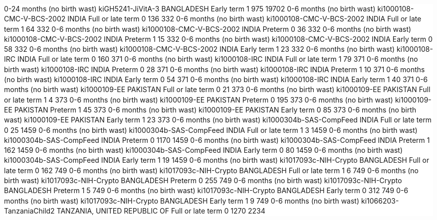 0-24 months (no birth wast)   kiGH5241-JiVitA-3          BANGLADESH                     Early term                     1      975   19702
0-6 months (no birth wast)    ki1000108-CMC-V-BCS-2002   INDIA                          Full or late term              0      136     332
0-6 months (no birth wast)    ki1000108-CMC-V-BCS-2002   INDIA                          Full or late term              1       64     332
0-6 months (no birth wast)    ki1000108-CMC-V-BCS-2002   INDIA                          Preterm                        0       36     332
0-6 months (no birth wast)    ki1000108-CMC-V-BCS-2002   INDIA                          Preterm                        1       15     332
0-6 months (no birth wast)    ki1000108-CMC-V-BCS-2002   INDIA                          Early term                     0       58     332
0-6 months (no birth wast)    ki1000108-CMC-V-BCS-2002   INDIA                          Early term                     1       23     332
0-6 months (no birth wast)    ki1000108-IRC              INDIA                          Full or late term              0      160     371
0-6 months (no birth wast)    ki1000108-IRC              INDIA                          Full or late term              1       79     371
0-6 months (no birth wast)    ki1000108-IRC              INDIA                          Preterm                        0       28     371
0-6 months (no birth wast)    ki1000108-IRC              INDIA                          Preterm                        1       10     371
0-6 months (no birth wast)    ki1000108-IRC              INDIA                          Early term                     0       54     371
0-6 months (no birth wast)    ki1000108-IRC              INDIA                          Early term                     1       40     371
0-6 months (no birth wast)    ki1000109-EE               PAKISTAN                       Full or late term              0       21     373
0-6 months (no birth wast)    ki1000109-EE               PAKISTAN                       Full or late term              1        4     373
0-6 months (no birth wast)    ki1000109-EE               PAKISTAN                       Preterm                        0      195     373
0-6 months (no birth wast)    ki1000109-EE               PAKISTAN                       Preterm                        1       45     373
0-6 months (no birth wast)    ki1000109-EE               PAKISTAN                       Early term                     0       85     373
0-6 months (no birth wast)    ki1000109-EE               PAKISTAN                       Early term                     1       23     373
0-6 months (no birth wast)    ki1000304b-SAS-CompFeed    INDIA                          Full or late term              0       25    1459
0-6 months (no birth wast)    ki1000304b-SAS-CompFeed    INDIA                          Full or late term              1        3    1459
0-6 months (no birth wast)    ki1000304b-SAS-CompFeed    INDIA                          Preterm                        0     1170    1459
0-6 months (no birth wast)    ki1000304b-SAS-CompFeed    INDIA                          Preterm                        1      162    1459
0-6 months (no birth wast)    ki1000304b-SAS-CompFeed    INDIA                          Early term                     0       80    1459
0-6 months (no birth wast)    ki1000304b-SAS-CompFeed    INDIA                          Early term                     1       19    1459
0-6 months (no birth wast)    ki1017093c-NIH-Crypto      BANGLADESH                     Full or late term              0      162     749
0-6 months (no birth wast)    ki1017093c-NIH-Crypto      BANGLADESH                     Full or late term              1        6     749
0-6 months (no birth wast)    ki1017093c-NIH-Crypto      BANGLADESH                     Preterm                        0      255     749
0-6 months (no birth wast)    ki1017093c-NIH-Crypto      BANGLADESH                     Preterm                        1        5     749
0-6 months (no birth wast)    ki1017093c-NIH-Crypto      BANGLADESH                     Early term                     0      312     749
0-6 months (no birth wast)    ki1017093c-NIH-Crypto      BANGLADESH                     Early term                     1        9     749
0-6 months (no birth wast)    ki1066203-TanzaniaChild2   TANZANIA, UNITED REPUBLIC OF   Full or late term              0     1270    2234